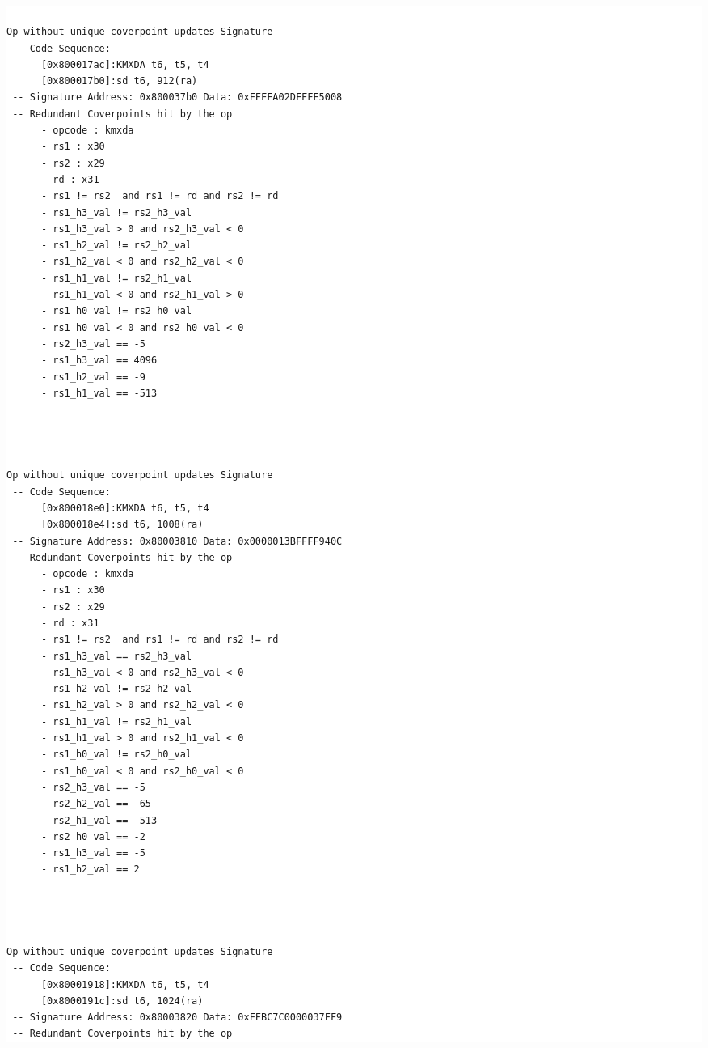 ```

Op without unique coverpoint updates Signature
 -- Code Sequence:
      [0x800017ac]:KMXDA t6, t5, t4
      [0x800017b0]:sd t6, 912(ra)
 -- Signature Address: 0x800037b0 Data: 0xFFFFA02DFFFE5008
 -- Redundant Coverpoints hit by the op
      - opcode : kmxda
      - rs1 : x30
      - rs2 : x29
      - rd : x31
      - rs1 != rs2  and rs1 != rd and rs2 != rd
      - rs1_h3_val != rs2_h3_val
      - rs1_h3_val > 0 and rs2_h3_val < 0
      - rs1_h2_val != rs2_h2_val
      - rs1_h2_val < 0 and rs2_h2_val < 0
      - rs1_h1_val != rs2_h1_val
      - rs1_h1_val < 0 and rs2_h1_val > 0
      - rs1_h0_val != rs2_h0_val
      - rs1_h0_val < 0 and rs2_h0_val < 0
      - rs2_h3_val == -5
      - rs1_h3_val == 4096
      - rs1_h2_val == -9
      - rs1_h1_val == -513




Op without unique coverpoint updates Signature
 -- Code Sequence:
      [0x800018e0]:KMXDA t6, t5, t4
      [0x800018e4]:sd t6, 1008(ra)
 -- Signature Address: 0x80003810 Data: 0x0000013BFFFF940C
 -- Redundant Coverpoints hit by the op
      - opcode : kmxda
      - rs1 : x30
      - rs2 : x29
      - rd : x31
      - rs1 != rs2  and rs1 != rd and rs2 != rd
      - rs1_h3_val == rs2_h3_val
      - rs1_h3_val < 0 and rs2_h3_val < 0
      - rs1_h2_val != rs2_h2_val
      - rs1_h2_val > 0 and rs2_h2_val < 0
      - rs1_h1_val != rs2_h1_val
      - rs1_h1_val > 0 and rs2_h1_val < 0
      - rs1_h0_val != rs2_h0_val
      - rs1_h0_val < 0 and rs2_h0_val < 0
      - rs2_h3_val == -5
      - rs2_h2_val == -65
      - rs2_h1_val == -513
      - rs2_h0_val == -2
      - rs1_h3_val == -5
      - rs1_h2_val == 2




Op without unique coverpoint updates Signature
 -- Code Sequence:
      [0x80001918]:KMXDA t6, t5, t4
      [0x8000191c]:sd t6, 1024(ra)
 -- Signature Address: 0x80003820 Data: 0xFFBC7C0000037FF9
 -- Redundant Coverpoints hit by the op
```